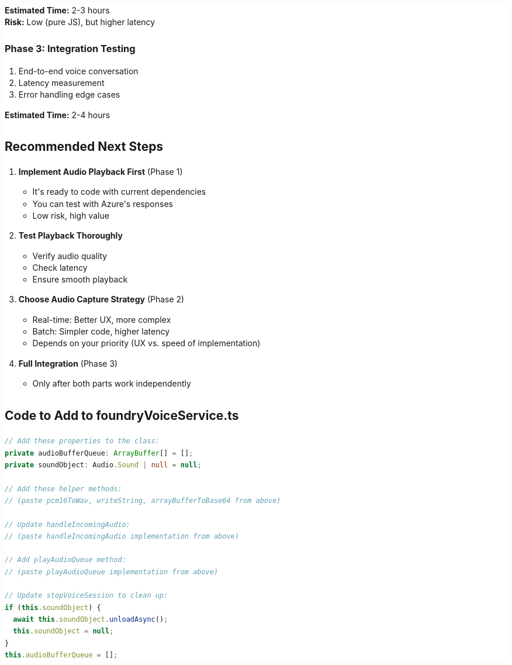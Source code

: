 **Estimated Time:** 2-3 hours  
**Risk:** Low (pure JS), but higher latency

### Phase 3: Integration Testing
1. End-to-end voice conversation
2. Latency measurement
3. Error handling edge cases

**Estimated Time:** 2-4 hours

## Recommended Next Steps

1. **Implement Audio Playback First** (Phase 1)
   - It's ready to code with current dependencies
   - You can test with Azure's responses
   - Low risk, high value

2. **Test Playback Thoroughly**
   - Verify audio quality
   - Check latency
   - Ensure smooth playback

3. **Choose Audio Capture Strategy** (Phase 2)
   - Real-time: Better UX, more complex
   - Batch: Simpler code, higher latency
   - Depends on your priority (UX vs. speed of implementation)

4. **Full Integration** (Phase 3)
   - Only after both parts work independently

## Code to Add to foundryVoiceService.ts

```typescript
// Add these properties to the class:
private audioBufferQueue: ArrayBuffer[] = [];
private soundObject: Audio.Sound | null = null;

// Add these helper methods:
// (paste pcm16ToWav, writeString, arrayBufferToBase64 from above)

// Update handleIncomingAudio:
// (paste handleIncomingAudio implementation from above)

// Add playAudioQueue method:
// (paste playAudioQueue implementation from above)

// Update stopVoiceSession to clean up:
if (this.soundObject) {
  await this.soundObject.unloadAsync();
  this.soundObject = null;
}
this.audioBufferQueue = [];
```
